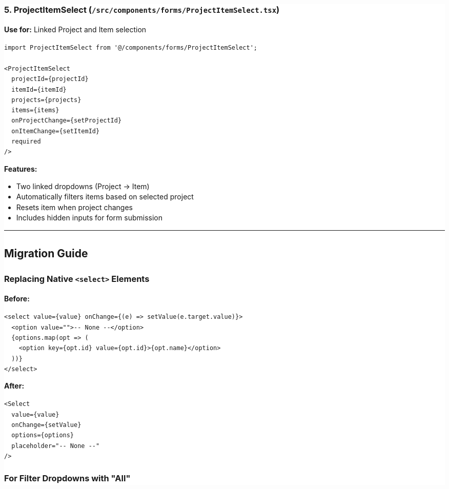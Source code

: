 
### 5. **ProjectItemSelect** (`/src/components/forms/ProjectItemSelect.tsx`)
**Use for:** Linked Project and Item selection

```tsx
import ProjectItemSelect from '@/components/forms/ProjectItemSelect';

<ProjectItemSelect
  projectId={projectId}
  itemId={itemId}
  projects={projects}
  items={items}
  onProjectChange={setProjectId}
  onItemChange={setItemId}
  required
/>
```

**Features:**
- Two linked dropdowns (Project → Item)
- Automatically filters items based on selected project
- Resets item when project changes
- Includes hidden inputs for form submission

---

## Migration Guide

### Replacing Native `<select>` Elements

**Before:**
```tsx
<select value={value} onChange={(e) => setValue(e.target.value)}>
  <option value="">-- None --</option>
  {options.map(opt => (
    <option key={opt.id} value={opt.id}>{opt.name}</option>
  ))}
</select>
```

**After:**
```tsx
<Select
  value={value}
  onChange={setValue}
  options={options}
  placeholder="-- None --"
/>
```

### For Filter Dropdowns with "All"
